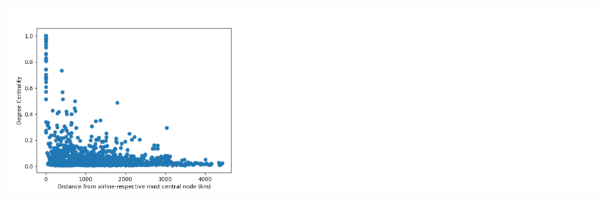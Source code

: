 <img src="static/degree_centrality_airlinelayered.png" width="364" height="273" title="Degree centrality of network with airline layering">